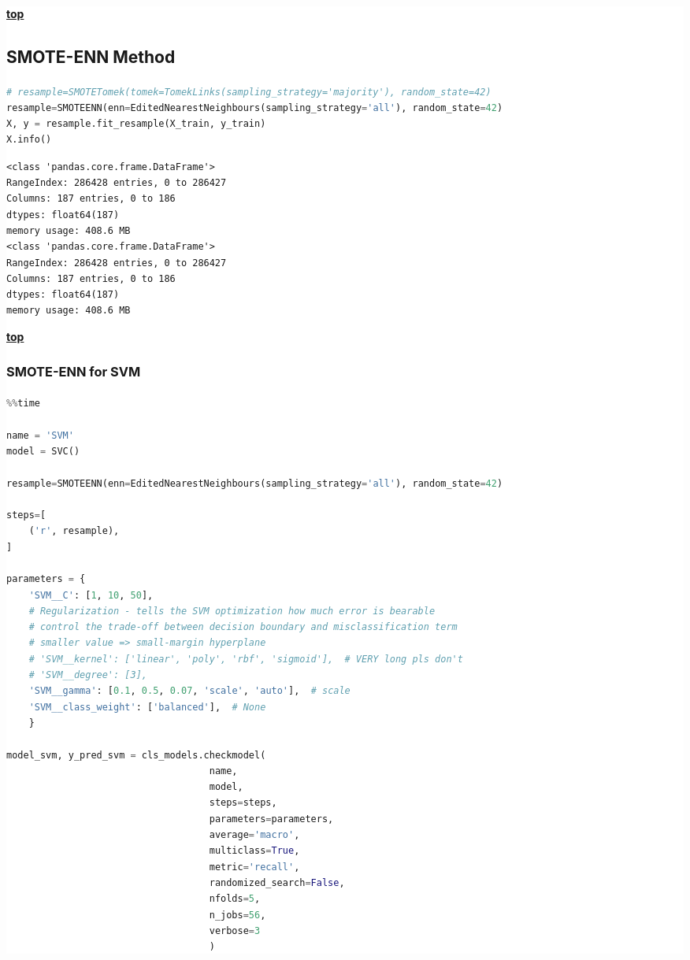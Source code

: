 
__[top](#Contents)__ 
    
## SMOTE-ENN Method




```python
# resample=SMOTETomek(tomek=TomekLinks(sampling_strategy='majority'), random_state=42)
resample=SMOTEENN(enn=EditedNearestNeighbours(sampling_strategy='all'), random_state=42)
X, y = resample.fit_resample(X_train, y_train)
X.info()
```

    <class 'pandas.core.frame.DataFrame'>
    RangeIndex: 286428 entries, 0 to 286427
    Columns: 187 entries, 0 to 186
    dtypes: float64(187)
    memory usage: 408.6 MB
    <class 'pandas.core.frame.DataFrame'>
    RangeIndex: 286428 entries, 0 to 286427
    Columns: 187 entries, 0 to 186
    dtypes: float64(187)
    memory usage: 408.6 MB
    

__[top](#Contents)__  

### SMOTE-ENN for SVM


```python
%%time

name = 'SVM'
model = SVC()

resample=SMOTEENN(enn=EditedNearestNeighbours(sampling_strategy='all'), random_state=42)

steps=[
    ('r', resample),
]

parameters = {
    'SVM__C': [1, 10, 50],
    # Regularization - tells the SVM optimization how much error is bearable
    # control the trade-off between decision boundary and misclassification term
    # smaller value => small-margin hyperplane
    # 'SVM__kernel': ['linear', 'poly', 'rbf', 'sigmoid'],  # VERY long pls don't
    # 'SVM__degree': [3],
    'SVM__gamma': [0.1, 0.5, 0.07, 'scale', 'auto'],  # scale
    'SVM__class_weight': ['balanced'],  # None
    }

model_svm, y_pred_svm = cls_models.checkmodel(
                                    name,
                                    model,
                                    steps=steps,
                                    parameters=parameters,
                                    average='macro',
                                    multiclass=True,
                                    metric='recall',
                                    randomized_search=False,
                                    nfolds=5,
                                    n_jobs=56,
                                    verbose=3
                                    )
```